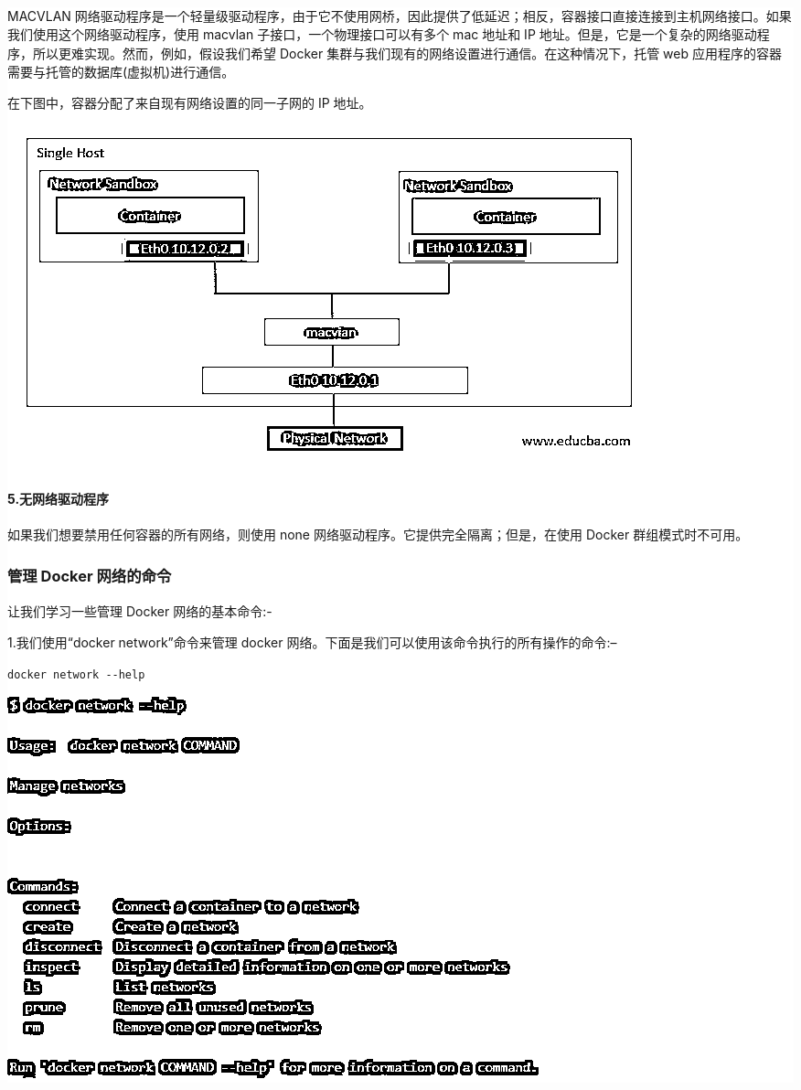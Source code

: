 MACVLAN 网络驱动程序是一个轻量级驱动程序，由于它不使用网桥，因此提供了低延迟；相反，容器接口直接连接到主机网络接口。如果我们使用这个网络驱动程序，使用 macvlan 子接口，一个物理接口可以有多个 mac 地址和 IP 地址。但是，它是一个复杂的网络驱动程序，所以更难实现。然而，例如，假设我们希望 Docker 集群与我们现有的网络设置进行通信。在这种情况下，托管 web 应用程序的容器需要与托管的数据库(虚拟机)进行通信。

在下图中，容器分配了来自现有网络设置的同一子网的 IP 地址。

![Docker-Networking-Image5](img/3845f8bf3308ba4a2e77d8c3edc38f19.png)



#### 5.无网络驱动程序

如果我们想要禁用任何容器的所有网络，则使用 none 网络驱动程序。它提供完全隔离；但是，在使用 Docker 群组模式时不可用。

### 管理 Docker 网络的命令

让我们学习一些管理 Docker 网络的基本命令:-

1.我们使用“docker network”命令来管理 docker 网络。下面是我们可以使用该命令执行的所有操作的命令:–

`docker network --help`

![Docker Networking output 1](img/63750b0b45121e30ecb3a4559a878138.png)
